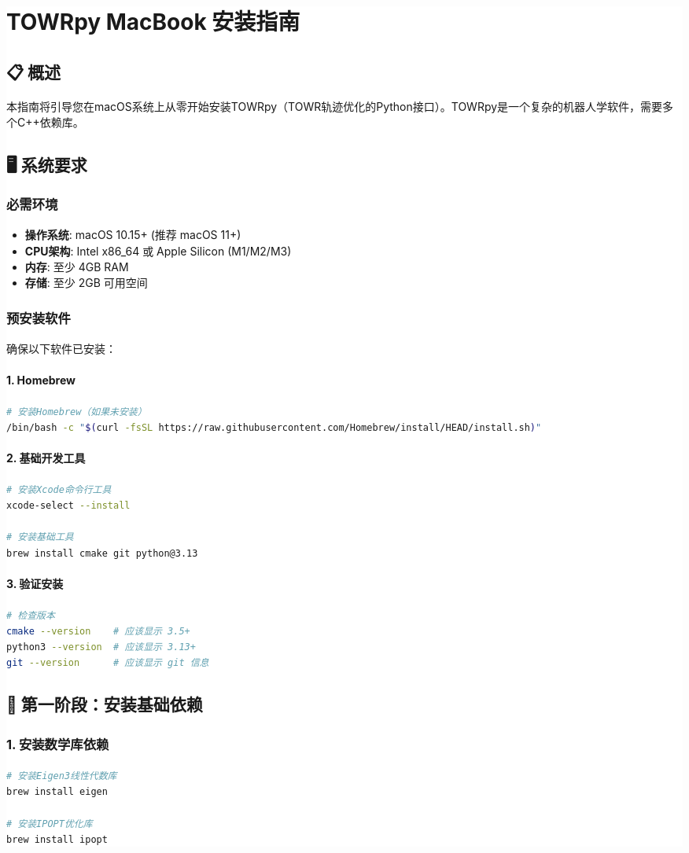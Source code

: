 # TOWRpy MacBook 安装指南

## 📋 概述
本指南将引导您在macOS系统上从零开始安装TOWRpy（TOWR轨迹优化的Python接口）。TOWRpy是一个复杂的机器人学软件，需要多个C++依赖库。

## 🖥️ 系统要求

### 必需环境
- **操作系统**: macOS 10.15+ (推荐 macOS 11+)
- **CPU架构**: Intel x86_64 或 Apple Silicon (M1/M2/M3)
- **内存**: 至少 4GB RAM
- **存储**: 至少 2GB 可用空间

### 预安装软件
确保以下软件已安装：

#### 1. Homebrew
```bash
# 安装Homebrew（如果未安装）
/bin/bash -c "$(curl -fsSL https://raw.githubusercontent.com/Homebrew/install/HEAD/install.sh)"
```

#### 2. 基础开发工具
```bash
# 安装Xcode命令行工具
xcode-select --install

# 安装基础工具
brew install cmake git python@3.13
```

#### 3. 验证安装
```bash
# 检查版本
cmake --version    # 应该显示 3.5+
python3 --version  # 应该显示 3.13+
git --version      # 应该显示 git 信息
```

## 🚀 第一阶段：安装基础依赖

### 1. 安装数学库依赖
```bash
# 安装Eigen3线性代数库
brew install eigen

# 安装IPOPT优化库
brew install ipopt
```
